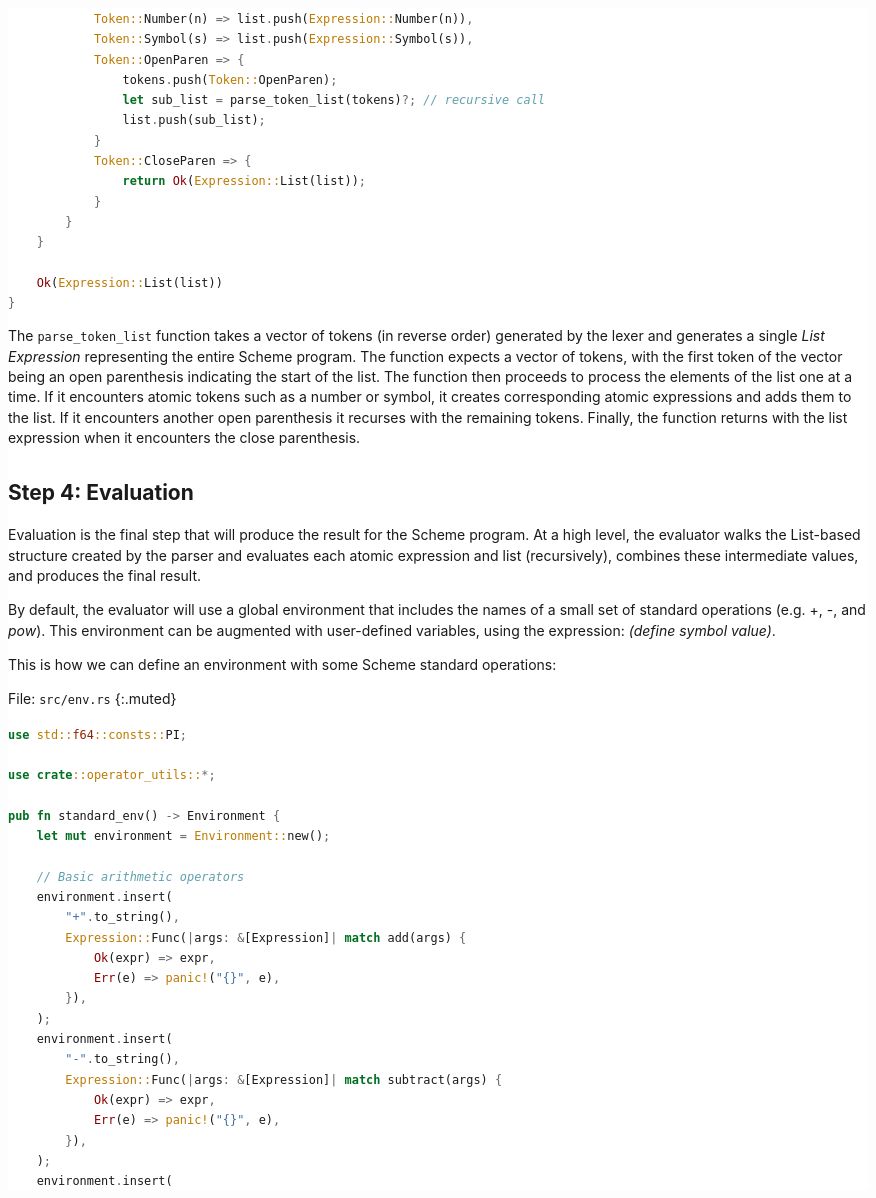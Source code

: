 ```rust
            Token::Number(n) => list.push(Expression::Number(n)),
            Token::Symbol(s) => list.push(Expression::Symbol(s)),
            Token::OpenParen => {
                tokens.push(Token::OpenParen);
                let sub_list = parse_token_list(tokens)?; // recursive call
                list.push(sub_list);
            }
            Token::CloseParen => {
                return Ok(Expression::List(list));
            }
        }
    }

    Ok(Expression::List(list))
}
```

The `parse_token_list` function takes a vector of tokens (in reverse order) generated by the lexer and generates a single _List Expression_ representing the entire Scheme program. The function expects a vector of tokens, with the first token of the vector being an open parenthesis indicating the start of the list. The function then proceeds to process the elements of the list one at a time. If it encounters atomic tokens such as a number or symbol, it creates corresponding atomic expressions and adds them to the list. If it encounters another open parenthesis it recurses with the remaining tokens. Finally, the function returns with the list expression when it encounters the close parenthesis.

## Step 4: Evaluation

Evaluation is the final step that will produce the result for the Scheme program. At a high level, the evaluator walks the List-based structure created by the parser and evaluates each atomic expression and list (recursively), combines these intermediate values, and produces the final result.

By default, the evaluator will use a global environment that includes the names of a small set of standard operations (e.g. +, -, and _pow_). This environment can be augmented with user-defined variables, using the expression: _(define symbol value)_.

This is how we can define an environment with some Scheme standard operations:

File: `src/env.rs`
{:.muted}

```rust
use std::f64::consts::PI;

use crate::operator_utils::*;

pub fn standard_env() -> Environment {
    let mut environment = Environment::new();

    // Basic arithmetic operators
    environment.insert(
        "+".to_string(),
        Expression::Func(|args: &[Expression]| match add(args) {
            Ok(expr) => expr,
            Err(e) => panic!("{}", e),
        }),
    );
    environment.insert(
        "-".to_string(),
        Expression::Func(|args: &[Expression]| match subtract(args) {
            Ok(expr) => expr,
            Err(e) => panic!("{}", e),
        }),
    );
    environment.insert(
```